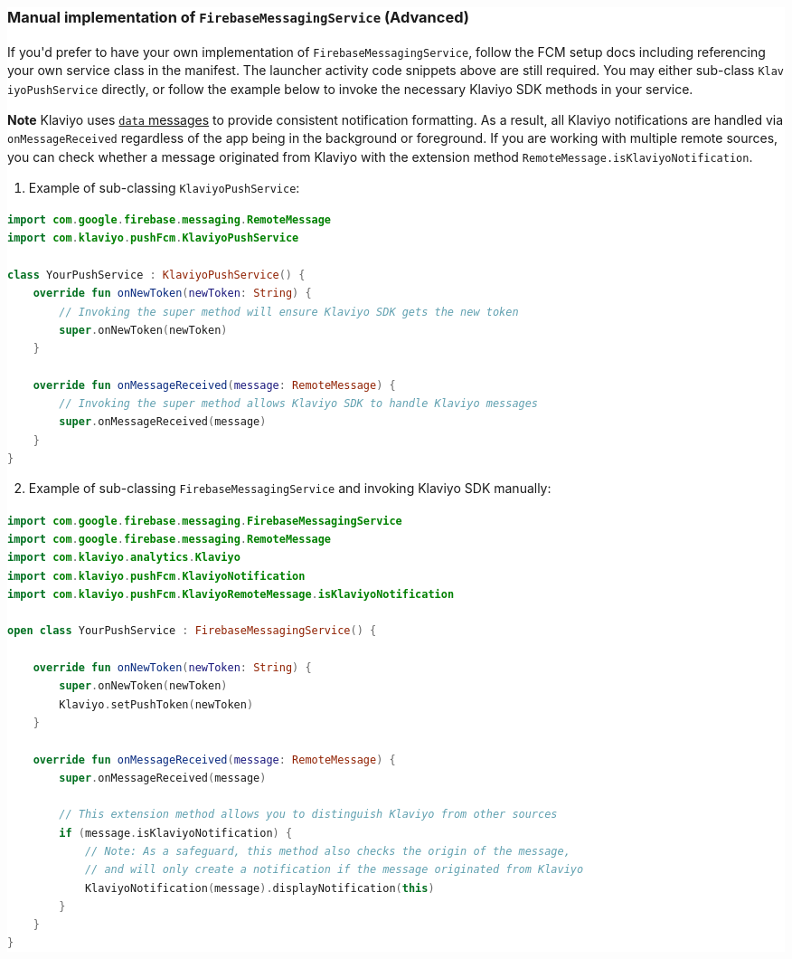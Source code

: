 ### Manual implementation of `FirebaseMessagingService` (Advanced)

If you'd prefer to have your own implementation of `FirebaseMessagingService`,
follow the FCM setup docs including referencing your own service class in the manifest.
The launcher activity code snippets above are still required. You may either sub-class
`KlaviyoPushService` directly, or follow the example below to invoke the necessary Klaviyo SDK
methods in your service.

**Note** Klaviyo
uses [`data` messages](https://firebase.google.com/docs/cloud-messaging/android/receive)
to provide consistent notification formatting. As a result, all Klaviyo notifications are
handled via `onMessageReceived` regardless of the app being in the background or foreground.
If you are working with multiple remote sources, you can check whether a message originated
from Klaviyo with the extension method `RemoteMessage.isKlaviyoNotification`.

1. Example of sub-classing `KlaviyoPushService`:

```kotlin
import com.google.firebase.messaging.RemoteMessage
import com.klaviyo.pushFcm.KlaviyoPushService

class YourPushService : KlaviyoPushService() {
    override fun onNewToken(newToken: String) {
        // Invoking the super method will ensure Klaviyo SDK gets the new token
        super.onNewToken(newToken)
    }

    override fun onMessageReceived(message: RemoteMessage) {
        // Invoking the super method allows Klaviyo SDK to handle Klaviyo messages
        super.onMessageReceived(message)
    }
}
```

2. Example of sub-classing `FirebaseMessagingService` and invoking Klaviyo SDK manually:

```kotlin
import com.google.firebase.messaging.FirebaseMessagingService
import com.google.firebase.messaging.RemoteMessage
import com.klaviyo.analytics.Klaviyo
import com.klaviyo.pushFcm.KlaviyoNotification
import com.klaviyo.pushFcm.KlaviyoRemoteMessage.isKlaviyoNotification

open class YourPushService : FirebaseMessagingService() {

    override fun onNewToken(newToken: String) {
        super.onNewToken(newToken)
        Klaviyo.setPushToken(newToken)
    }

    override fun onMessageReceived(message: RemoteMessage) {
        super.onMessageReceived(message)

        // This extension method allows you to distinguish Klaviyo from other sources
        if (message.isKlaviyoNotification) {
            // Note: As a safeguard, this method also checks the origin of the message,
            // and will only create a notification if the message originated from Klaviyo
            KlaviyoNotification(message).displayNotification(this)
        }
    }
}
```
